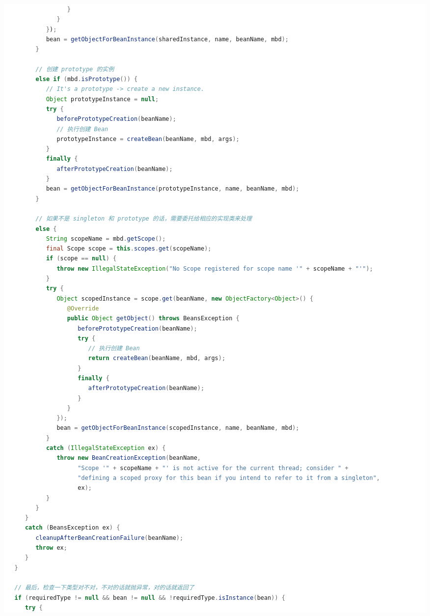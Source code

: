 ```java
                  }
               }
            });
            bean = getObjectForBeanInstance(sharedInstance, name, beanName, mbd);
         }
 
         // 创建 prototype 的实例
         else if (mbd.isPrototype()) {
            // It's a prototype -> create a new instance.
            Object prototypeInstance = null;
            try {
               beforePrototypeCreation(beanName);
               // 执行创建 Bean
               prototypeInstance = createBean(beanName, mbd, args);
            }
            finally {
               afterPrototypeCreation(beanName);
            }
            bean = getObjectForBeanInstance(prototypeInstance, name, beanName, mbd);
         }
 
         // 如果不是 singleton 和 prototype 的话，需要委托给相应的实现类来处理
         else {
            String scopeName = mbd.getScope();
            final Scope scope = this.scopes.get(scopeName);
            if (scope == null) {
               throw new IllegalStateException("No Scope registered for scope name '" + scopeName + "'");
            }
            try {
               Object scopedInstance = scope.get(beanName, new ObjectFactory<Object>() {
                  @Override
                  public Object getObject() throws BeansException {
                     beforePrototypeCreation(beanName);
                     try {
                        // 执行创建 Bean
                        return createBean(beanName, mbd, args);
                     }
                     finally {
                        afterPrototypeCreation(beanName);
                     }
                  }
               });
               bean = getObjectForBeanInstance(scopedInstance, name, beanName, mbd);
            }
            catch (IllegalStateException ex) {
               throw new BeanCreationException(beanName,
                     "Scope '" + scopeName + "' is not active for the current thread; consider " +
                     "defining a scoped proxy for this bean if you intend to refer to it from a singleton",
                     ex);
            }
         }
      }
      catch (BeansException ex) {
         cleanupAfterBeanCreationFailure(beanName);
         throw ex;
      }
   }
 
   // 最后，检查一下类型对不对，不对的话就抛异常，对的话就返回了
   if (requiredType != null && bean != null && !requiredType.isInstance(bean)) {
      try {
```